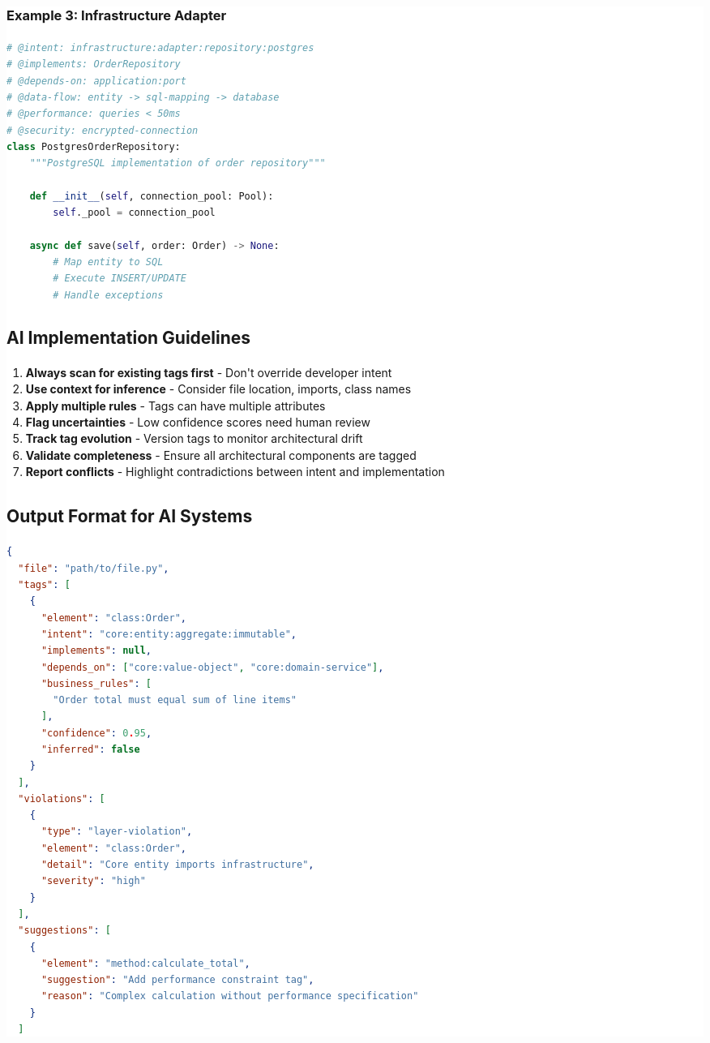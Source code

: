 ### Example 3: Infrastructure Adapter
```python
# @intent: infrastructure:adapter:repository:postgres
# @implements: OrderRepository
# @depends-on: application:port
# @data-flow: entity -> sql-mapping -> database
# @performance: queries < 50ms
# @security: encrypted-connection
class PostgresOrderRepository:
    """PostgreSQL implementation of order repository"""
    
    def __init__(self, connection_pool: Pool):
        self._pool = connection_pool
    
    async def save(self, order: Order) -> None:
        # Map entity to SQL
        # Execute INSERT/UPDATE
        # Handle exceptions
```

## AI Implementation Guidelines

1. **Always scan for existing tags first** - Don't override developer intent
2. **Use context for inference** - Consider file location, imports, class names
3. **Apply multiple rules** - Tags can have multiple attributes
4. **Flag uncertainties** - Low confidence scores need human review
5. **Track tag evolution** - Version tags to monitor architectural drift
6. **Validate completeness** - Ensure all architectural components are tagged
7. **Report conflicts** - Highlight contradictions between intent and implementation

## Output Format for AI Systems

```json
{
  "file": "path/to/file.py",
  "tags": [
    {
      "element": "class:Order",
      "intent": "core:entity:aggregate:immutable",
      "implements": null,
      "depends_on": ["core:value-object", "core:domain-service"],
      "business_rules": [
        "Order total must equal sum of line items"
      ],
      "confidence": 0.95,
      "inferred": false
    }
  ],
  "violations": [
    {
      "type": "layer-violation",
      "element": "class:Order",
      "detail": "Core entity imports infrastructure",
      "severity": "high"
    }
  ],
  "suggestions": [
    {
      "element": "method:calculate_total",
      "suggestion": "Add performance constraint tag",
      "reason": "Complex calculation without performance specification"
    }
  ]
```